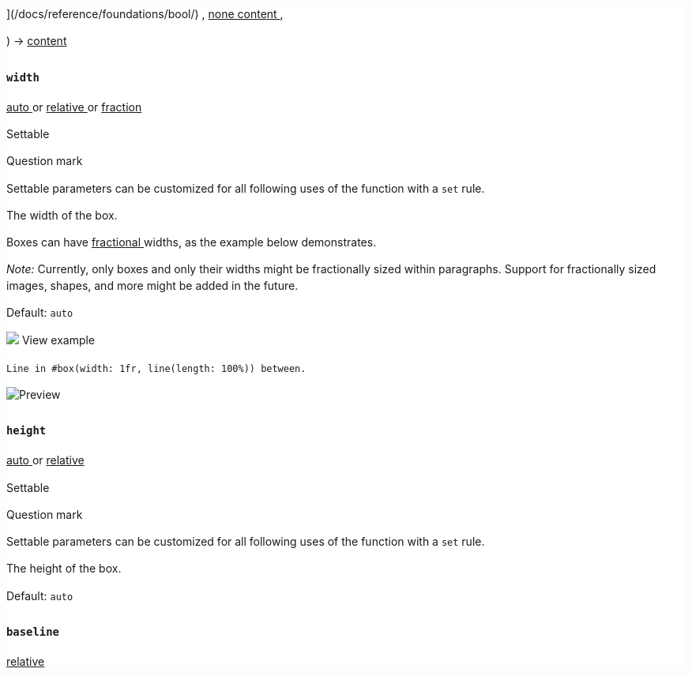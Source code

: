 ](/docs/reference/foundations/bool/) ,  [ none
](/docs/reference/foundations/none/) [ content
](/docs/reference/foundations/content/) ,

)  -> [ content ](/docs/reference/foundations/content/)

###  ` width `

[ auto ](/docs/reference/foundations/auto/) or  [ relative
](/docs/reference/layout/relative/) or  [ fraction
](/docs/reference/layout/fraction/)

Settable

Question mark

Settable parameters can be customized for all following uses of the function
with a ` set ` rule.

The width of the box.

Boxes can have [ fractional ](/docs/reference/layout/fraction/) widths, as the
example below demonstrates.

_Note:_ Currently, only boxes and only their widths might be fractionally
sized within paragraphs. Support for fractionally sized images, shapes, and
more might be added in the future.

Default: ` auto  `

![](/assets/icons/16-arrow-right.svg) View example

    
    
    Line in #box(width: 1fr, line(length: 100%)) between.
    

![Preview](/assets/docs/dzJroqkPcQ8j1yD6nZSE0AAAAAAAAAAA.png)

###  ` height `

[ auto ](/docs/reference/foundations/auto/) or  [ relative
](/docs/reference/layout/relative/)

Settable

Question mark

Settable parameters can be customized for all following uses of the function
with a ` set ` rule.

The height of the box.

Default: ` auto  `

###  ` baseline `

[ relative ](/docs/reference/layout/relative/)
